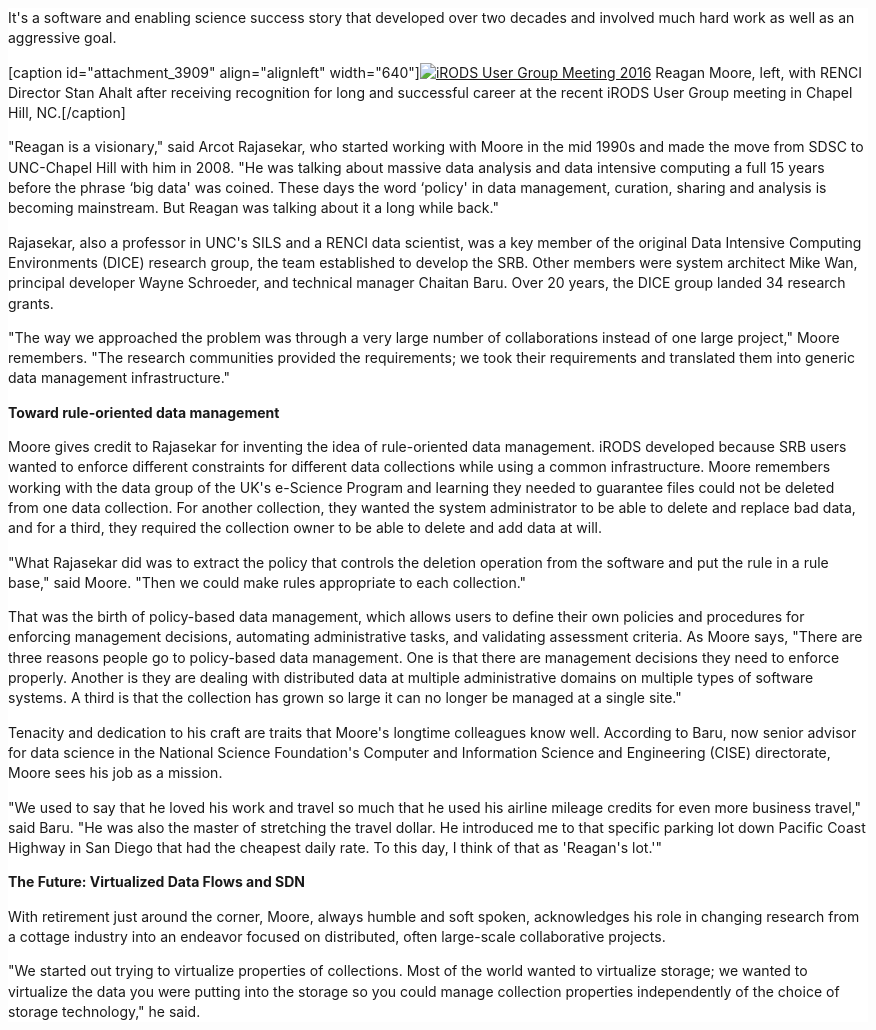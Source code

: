 It's a software and enabling science success story that developed over two decades and involved much hard work as well as an aggressive goal.

[caption id="attachment_3909" align="alignleft" width="640"]<a title="iRODS User Group Meeting 2016" href="https://www.flickr.com/photos/irods/27866210021/in/album-72157669709739022/" title="iRODS User Group Meeting 2016" data-flickr-embed="true"><img src="https://farm8.staticflickr.com/7313/27866206401_44bc60e1d1_z.jpg" alt="iRODS User Group Meeting 2016" width="640" height="426" /></a> <script async src="//embedr.flickr.com/assets/client-code.js" charset="utf-8"></script> Reagan Moore, left, with RENCI Director Stan Ahalt after receiving recognition for long and successful career at the recent iRODS User Group meeting in Chapel Hill, NC.[/caption]

"Reagan is a visionary," said Arcot Rajasekar, who started working with Moore in the mid 1990s and made the move from SDSC to UNC-Chapel Hill with him in 2008. "He was talking about massive data analysis and data intensive computing a full 15 years before the phrase ‘big data' was coined. These days the word ‘policy' in data management, curation, sharing and analysis is becoming mainstream. But Reagan was talking about it a long while back."

Rajasekar, also a professor in UNC's SILS and a RENCI data scientist, was a key member of the original Data Intensive Computing Environments (DICE) research group, the team established to develop the SRB. Other members were system architect Mike Wan, principal developer Wayne Schroeder, and technical manager Chaitan Baru. Over 20 years, the DICE group landed 34 research grants.

"The way we approached the problem was through a very large number of collaborations instead of one large project," Moore remembers. "The research communities provided the requirements; we took their requirements and translated them into generic data management infrastructure."

<strong>Toward rule-oriented data management</strong>

Moore gives credit to Rajasekar for inventing the idea of rule-oriented data management. iRODS developed because SRB users wanted to enforce different constraints for different data collections while using a common infrastructure. Moore remembers working with the data group of the UK's e-Science Program and learning they needed to guarantee files could not be deleted from one data collection. For another collection, they wanted the system administrator to be able to delete and replace bad data, and for a third, they required the collection owner to be able to delete and add data at will.

"What Rajasekar did was to extract the policy that controls the deletion operation from the software and put the rule in a rule base," said Moore. "Then we could make rules appropriate to each collection."

That was the birth of policy-based data management, which allows users to define their own policies and procedures for enforcing management decisions, automating administrative tasks, and validating assessment criteria. As Moore says, "There are three reasons people go to policy-based data management. One is that there are management decisions they need to enforce properly. Another is they are dealing with distributed data at multiple administrative domains on multiple types of software systems. A third is that the collection has grown so large it can no longer be managed at a single site."

Tenacity and dedication to his craft are traits that Moore's longtime colleagues know well. According to Baru, now senior advisor for data science in the National Science Foundation's Computer and Information Science and Engineering (CISE) directorate, Moore sees his job as a mission.

"We used to say that he loved his work and travel so much that he used his airline mileage credits for even more business travel," said Baru. "He was also the master of stretching the travel dollar. He introduced me to that specific parking lot down Pacific Coast Highway in San Diego that had the cheapest daily rate. To this day, I think of that as 'Reagan's lot.'"

<strong>The Future: Virtualized Data Flows and SDN</strong>

With retirement just around the corner, Moore, always humble and soft spoken, acknowledges his role in changing research from a cottage industry into an endeavor focused on distributed, often large-scale collaborative projects.

"We started out trying to virtualize properties of collections. Most of the world wanted to virtualize storage; we wanted to virtualize the data you were putting into the storage so you could manage collection properties independently of the choice of storage technology," he said.

